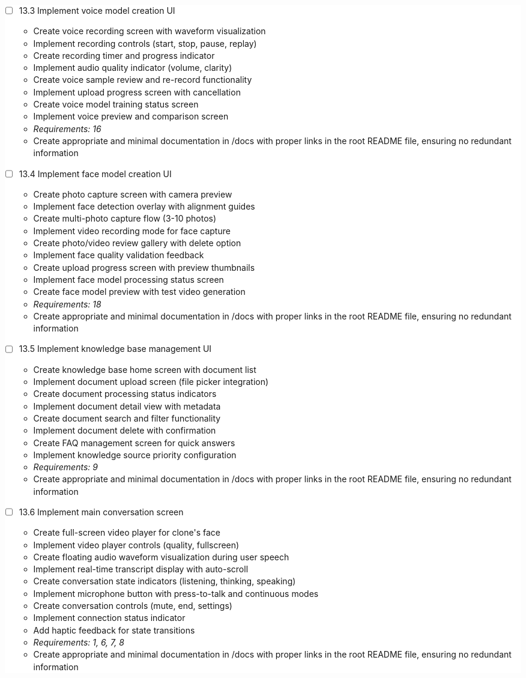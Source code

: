 - [ ] 13.3 Implement voice model creation UI
  - Create voice recording screen with waveform visualization
  - Implement recording controls (start, stop, pause, replay)
  - Create recording timer and progress indicator
  - Implement audio quality indicator (volume, clarity)
  - Create voice sample review and re-record functionality
  - Implement upload progress screen with cancellation
  - Create voice model training status screen
  - Implement voice preview and comparison screen
  - _Requirements: 16_
  - Create appropriate and minimal documentation in /docs with proper links in the root README file, ensuring no redundant information

- [ ] 13.4 Implement face model creation UI
  - Create photo capture screen with camera preview
  - Implement face detection overlay with alignment guides
  - Create multi-photo capture flow (3-10 photos)
  - Implement video recording mode for face capture
  - Create photo/video review gallery with delete option
  - Implement face quality validation feedback
  - Create upload progress screen with preview thumbnails
  - Implement face model processing status screen
  - Create face model preview with test video generation
  - _Requirements: 18_
  - Create appropriate and minimal documentation in /docs with proper links in the root README file, ensuring no redundant information

- [ ] 13.5 Implement knowledge base management UI
  - Create knowledge base home screen with document list
  - Implement document upload screen (file picker integration)
  - Create document processing status indicators
  - Implement document detail view with metadata
  - Create document search and filter functionality
  - Implement document delete with confirmation
  - Create FAQ management screen for quick answers
  - Implement knowledge source priority configuration
  - _Requirements: 9_
  - Create appropriate and minimal documentation in /docs with proper links in the root README file, ensuring no redundant information

- [ ] 13.6 Implement main conversation screen
  - Create full-screen video player for clone's face
  - Implement video player controls (quality, fullscreen)
  - Create floating audio waveform visualization during user speech
  - Implement real-time transcript display with auto-scroll
  - Create conversation state indicators (listening, thinking, speaking)
  - Implement microphone button with press-to-talk and continuous modes
  - Create conversation controls (mute, end, settings)
  - Implement connection status indicator
  - Add haptic feedback for state transitions
  - _Requirements: 1, 6, 7, 8_
  - Create appropriate and minimal documentation in /docs with proper links in the root README file, ensuring no redundant information
